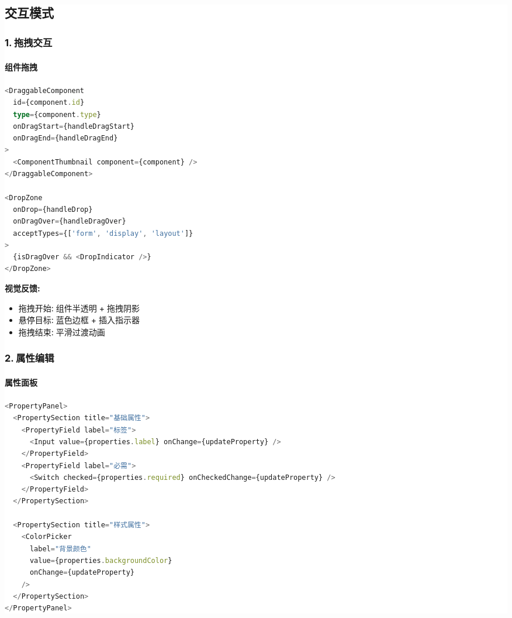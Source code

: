 
## 交互模式

### 1. 拖拽交互

#### 组件拖拽
```typescript
<DraggableComponent
  id={component.id}
  type={component.type}
  onDragStart={handleDragStart}
  onDragEnd={handleDragEnd}
>
  <ComponentThumbnail component={component} />
</DraggableComponent>

<DropZone
  onDrop={handleDrop}
  onDragOver={handleDragOver}
  acceptTypes={['form', 'display', 'layout']}
>
  {isDragOver && <DropIndicator />}
</DropZone>
```

**视觉反馈:**
- 拖拽开始: 组件半透明 + 拖拽阴影
- 悬停目标: 蓝色边框 + 插入指示器
- 拖拽结束: 平滑过渡动画

### 2. 属性编辑

#### 属性面板
```typescript
<PropertyPanel>
  <PropertySection title="基础属性">
    <PropertyField label="标签">
      <Input value={properties.label} onChange={updateProperty} />
    </PropertyField>
    <PropertyField label="必需">
      <Switch checked={properties.required} onCheckedChange={updateProperty} />
    </PropertyField>
  </PropertySection>

  <PropertySection title="样式属性">
    <ColorPicker
      label="背景颜色"
      value={properties.backgroundColor}
      onChange={updateProperty}
    />
  </PropertySection>
</PropertyPanel>
```
